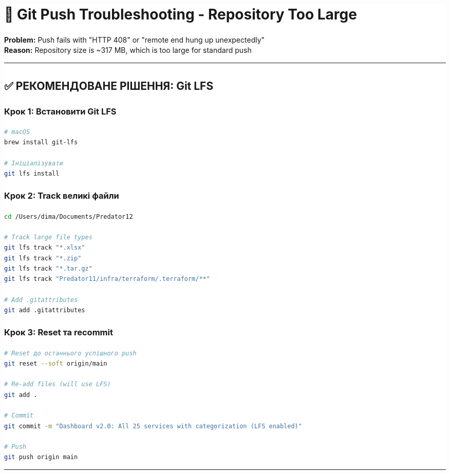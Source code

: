 # 🚨 Git Push Troubleshooting - Repository Too Large

**Problem:** Push fails with "HTTP 408" or "remote end hung up unexpectedly"  
**Reason:** Repository size is ~317 MB, which is too large for standard push

---

## ✅ РЕКОМЕНДОВАНЕ РІШЕННЯ: Git LFS

### Крок 1: Встановити Git LFS

```bash
# macOS
brew install git-lfs

# Ініціалізувати
git lfs install
```

### Крок 2: Track великі файли

```bash
cd /Users/dima/Documents/Predator12

# Track large file types
git lfs track "*.xlsx"
git lfs track "*.zip"
git lfs track "*.tar.gz"
git lfs track "Predator11/infra/terraform/.terraform/**"

# Add .gitattributes
git add .gitattributes
```

### Крок 3: Reset та recommit

```bash
# Reset до останнього успішного push
git reset --soft origin/main

# Re-add files (will use LFS)
git add .

# Commit
git commit -m "Dashboard v2.0: All 25 services with categorization (LFS enabled)"

# Push
git push origin main
```

---
